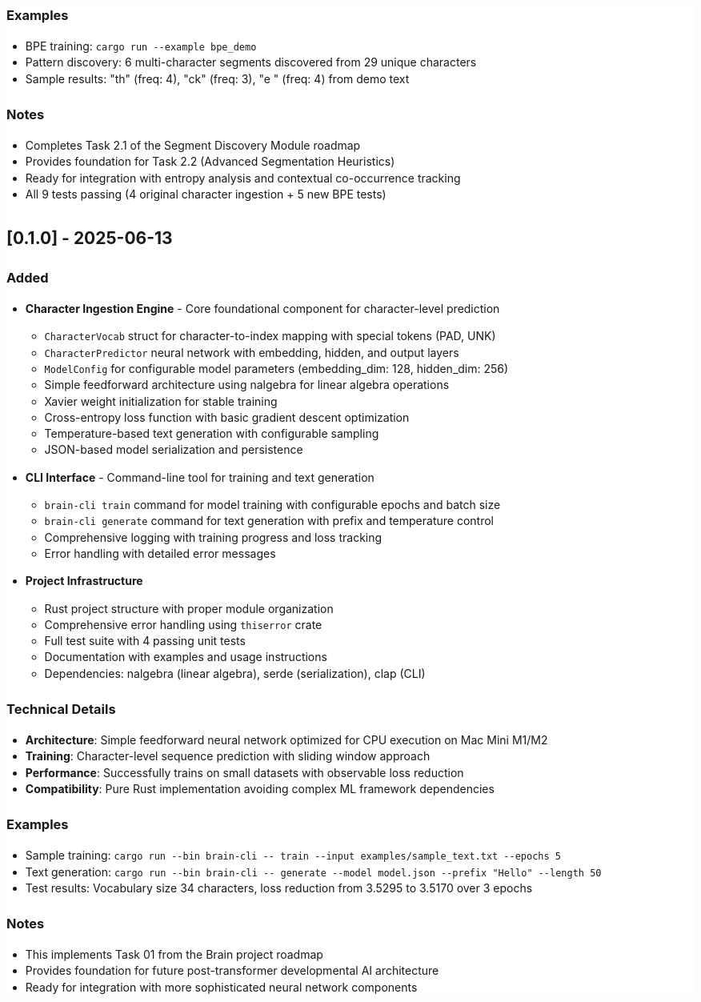### Examples
- BPE training: `cargo run --example bpe_demo`
- Pattern discovery: 6 multi-character segments discovered from 29 unique characters
- Sample results: "th" (freq: 4), "ck" (freq: 3), "e " (freq: 4) from demo text

### Notes
- Completes Task 2.1 of the Segment Discovery Module roadmap
- Provides foundation for Task 2.2 (Advanced Segmentation Heuristics)
- Ready for integration with entropy analysis and contextual co-occurrence tracking
- All 9 tests passing (4 original character ingestion + 5 new BPE tests)

## [0.1.0] - 2025-06-13

### Added
- **Character Ingestion Engine** - Core foundational component for character-level prediction
  - `CharacterVocab` struct for character-to-index mapping with special tokens (PAD, UNK)
  - `CharacterPredictor` neural network with embedding, hidden, and output layers
  - `ModelConfig` for configurable model parameters (embedding_dim: 128, hidden_dim: 256)
  - Simple feedforward architecture using nalgebra for linear algebra operations
  - Xavier weight initialization for stable training
  - Cross-entropy loss function with basic gradient descent optimization
  - Temperature-based text generation with configurable sampling
  - JSON-based model serialization and persistence

- **CLI Interface** - Command-line tool for training and text generation
  - `brain-cli train` command for model training with configurable epochs and batch size
  - `brain-cli generate` command for text generation with prefix and temperature control
  - Comprehensive logging with training progress and loss tracking
  - Error handling with detailed error messages

- **Project Infrastructure**
  - Rust project structure with proper module organization
  - Comprehensive error handling using `thiserror` crate
  - Full test suite with 4 passing unit tests
  - Documentation with examples and usage instructions
  - Dependencies: nalgebra (linear algebra), serde (serialization), clap (CLI)

### Technical Details
- **Architecture**: Simple feedforward neural network optimized for CPU execution on Mac Mini M1/M2
- **Training**: Character-level sequence prediction with sliding window approach
- **Performance**: Successfully trains on small datasets with observable loss reduction
- **Compatibility**: Pure Rust implementation avoiding complex ML framework dependencies

### Examples
- Sample training: `cargo run --bin brain-cli -- train --input examples/sample_text.txt --epochs 5`
- Text generation: `cargo run --bin brain-cli -- generate --model model.json --prefix "Hello" --length 50`
- Test results: Vocabulary size 34 characters, loss reduction from 3.5295 to 3.5170 over 3 epochs

### Notes
- This implements Task 01 from the Brain project roadmap
- Provides foundation for future post-transformer developmental AI architecture
- Ready for integration with more sophisticated neural network components
